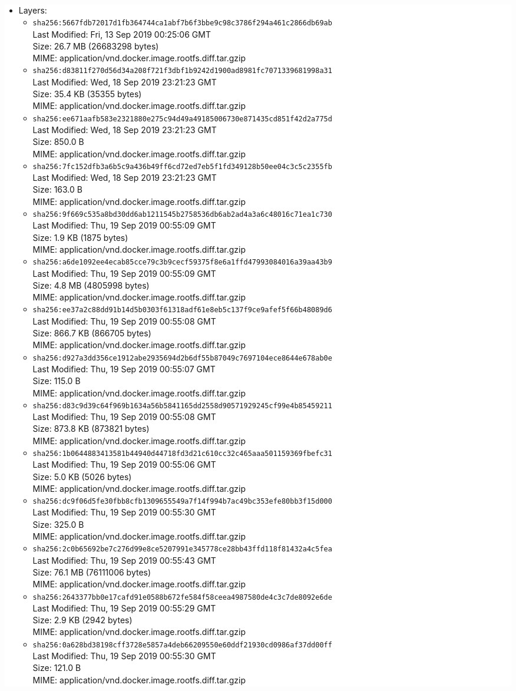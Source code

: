 -	Layers:
	-	`sha256:5667fdb72017d1fb364744ca1abf7b6f3bbe9c98c3786f294a461c2866db69ab`  
		Last Modified: Fri, 13 Sep 2019 00:25:06 GMT  
		Size: 26.7 MB (26683298 bytes)  
		MIME: application/vnd.docker.image.rootfs.diff.tar.gzip
	-	`sha256:d83811f270d56d34a208f721f3dbf1b9242d1900ad8981fc7071339681998a31`  
		Last Modified: Wed, 18 Sep 2019 23:21:23 GMT  
		Size: 35.4 KB (35355 bytes)  
		MIME: application/vnd.docker.image.rootfs.diff.tar.gzip
	-	`sha256:ee671aafb583e2321880e275c94d49a49185006730e871435cd851f42d2a775d`  
		Last Modified: Wed, 18 Sep 2019 23:21:23 GMT  
		Size: 850.0 B  
		MIME: application/vnd.docker.image.rootfs.diff.tar.gzip
	-	`sha256:7fc152dfb3a6b5c9a436b49ff6cd72ed7eb5f1fd349128b50ee04c3c5c2355fb`  
		Last Modified: Wed, 18 Sep 2019 23:21:23 GMT  
		Size: 163.0 B  
		MIME: application/vnd.docker.image.rootfs.diff.tar.gzip
	-	`sha256:9f669c535a8bd30dd6ab1211545b2758536db6ab2ad4a3a6c48016c71ea1c730`  
		Last Modified: Thu, 19 Sep 2019 00:55:09 GMT  
		Size: 1.9 KB (1875 bytes)  
		MIME: application/vnd.docker.image.rootfs.diff.tar.gzip
	-	`sha256:a6de1092ee4ecab85cce79c3b9cecf59375f8e6a1ffd47993084016a39aa43b9`  
		Last Modified: Thu, 19 Sep 2019 00:55:09 GMT  
		Size: 4.8 MB (4805998 bytes)  
		MIME: application/vnd.docker.image.rootfs.diff.tar.gzip
	-	`sha256:ee37a2c88dd91b14d5b0303f61318adf61e8eb5c137f9ce9afef5f66b48089d6`  
		Last Modified: Thu, 19 Sep 2019 00:55:08 GMT  
		Size: 866.7 KB (866705 bytes)  
		MIME: application/vnd.docker.image.rootfs.diff.tar.gzip
	-	`sha256:d927a3dd356ce1912abe2935694d2b6df55b87049c7697104ece8644e678ab0e`  
		Last Modified: Thu, 19 Sep 2019 00:55:07 GMT  
		Size: 115.0 B  
		MIME: application/vnd.docker.image.rootfs.diff.tar.gzip
	-	`sha256:d83c9d39c64f969b1634a56b5841165dd2558d90571929245cf99e4b85459211`  
		Last Modified: Thu, 19 Sep 2019 00:55:08 GMT  
		Size: 873.8 KB (873821 bytes)  
		MIME: application/vnd.docker.image.rootfs.diff.tar.gzip
	-	`sha256:1b0644883413581b44940d44718fd3d21c610cc32c465aaa501159369fbefc31`  
		Last Modified: Thu, 19 Sep 2019 00:55:06 GMT  
		Size: 5.0 KB (5026 bytes)  
		MIME: application/vnd.docker.image.rootfs.diff.tar.gzip
	-	`sha256:dc9f06d5fe30fbb8cfb1309655549a7f14f994b7ac49bc353efe80bb3f15d000`  
		Last Modified: Thu, 19 Sep 2019 00:55:30 GMT  
		Size: 325.0 B  
		MIME: application/vnd.docker.image.rootfs.diff.tar.gzip
	-	`sha256:2c0b65692be7c276d99e8ce5207991e345778ce28bb43ffd118f81432a4c5fea`  
		Last Modified: Thu, 19 Sep 2019 00:55:43 GMT  
		Size: 76.1 MB (76111006 bytes)  
		MIME: application/vnd.docker.image.rootfs.diff.tar.gzip
	-	`sha256:2643377bb0e17cafd91e0588b672fe584f58ceea4987580de4c3c7de8092e6de`  
		Last Modified: Thu, 19 Sep 2019 00:55:29 GMT  
		Size: 2.9 KB (2942 bytes)  
		MIME: application/vnd.docker.image.rootfs.diff.tar.gzip
	-	`sha256:0a628bd38198cff3728e5857a4deb66209550e60ddf21930cd0986af37dd00ff`  
		Last Modified: Thu, 19 Sep 2019 00:55:30 GMT  
		Size: 121.0 B  
		MIME: application/vnd.docker.image.rootfs.diff.tar.gzip
